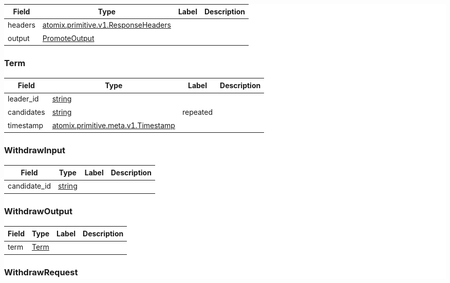 

| Field | Type | Label | Description |
| ----- | ---- | ----- | ----------- |
| headers | [atomix.primitive.v1.ResponseHeaders](#atomix-primitive-v1-ResponseHeaders) |  |  |
| output | [PromoteOutput](#atomix-primitive-election-v1-PromoteOutput) |  |  |






<a name="atomix-primitive-election-v1-Term"></a>

### Term



| Field | Type | Label | Description |
| ----- | ---- | ----- | ----------- |
| leader_id | [string](#string) |  |  |
| candidates | [string](#string) | repeated |  |
| timestamp | [atomix.primitive.meta.v1.Timestamp](#atomix-primitive-meta-v1-Timestamp) |  |  |






<a name="atomix-primitive-election-v1-WithdrawInput"></a>

### WithdrawInput



| Field | Type | Label | Description |
| ----- | ---- | ----- | ----------- |
| candidate_id | [string](#string) |  |  |






<a name="atomix-primitive-election-v1-WithdrawOutput"></a>

### WithdrawOutput



| Field | Type | Label | Description |
| ----- | ---- | ----- | ----------- |
| term | [Term](#atomix-primitive-election-v1-Term) |  |  |






<a name="atomix-primitive-election-v1-WithdrawRequest"></a>

### WithdrawRequest
